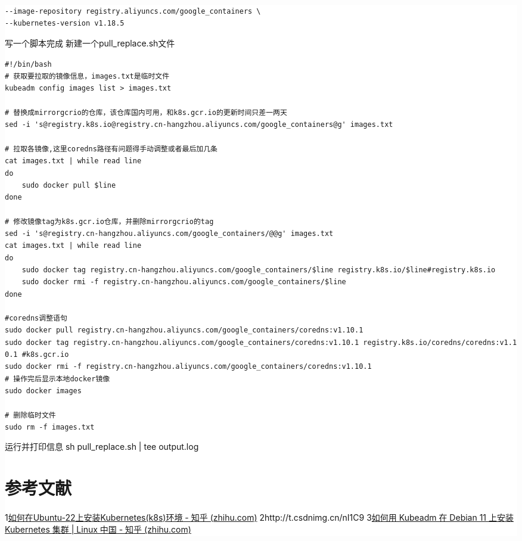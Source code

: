 ```sh-session
--image-repository registry.aliyuncs.com/google_containers \
--kubernetes-version v1.18.5
```
写一个脚本完成
新建一个pull_replace.sh文件
```sh-session
#!/bin/bash
# 获取要拉取的镜像信息，images.txt是临时文件
kubeadm config images list > images.txt

# 替换成mirrorgcrio的仓库，该仓库国内可用，和k8s.gcr.io的更新时间只差一两天
sed -i 's@registry.k8s.io@registry.cn-hangzhou.aliyuncs.com/google_containers@g' images.txt

# 拉取各镜像,这里coredns路径有问题得手动调整或者最后加几条
cat images.txt | while read line
do
    sudo docker pull $line
done

# 修改镜像tag为k8s.gcr.io仓库，并删除mirrorgcrio的tag
sed -i 's@registry.cn-hangzhou.aliyuncs.com/google_containers/@@g' images.txt
cat images.txt | while read line
do
    sudo docker tag registry.cn-hangzhou.aliyuncs.com/google_containers/$line registry.k8s.io/$line#registry.k8s.io
    sudo docker rmi -f registry.cn-hangzhou.aliyuncs.com/google_containers/$line
done

#coredns调整语句
sudo docker pull registry.cn-hangzhou.aliyuncs.com/google_containers/coredns:v1.10.1
sudo docker tag registry.cn-hangzhou.aliyuncs.com/google_containers/coredns:v1.10.1 registry.k8s.io/coredns/coredns:v1.10.1 #k8s.gcr.io
sudo docker rmi -f registry.cn-hangzhou.aliyuncs.com/google_containers/coredns:v1.10.1
# 操作完后显示本地docker镜像
sudo docker images

# 删除临时文件
sudo rm -f images.txt

```
运行并打印信息 sh pull_replace.sh | tee output.log


# 参考文献
1[如何在Ubuntu-22上安装Kubernetes(k8s)环境 - 知乎 (zhihu.com)](https://zhuanlan.zhihu.com/p/651200897)
2http://t.csdnimg.cn/nI1C9
3[如何用 Kubeadm 在 Debian 11 上安装 Kubernetes 集群 | Linux 中国 - 知乎 (zhihu.com)](https://zhuanlan.zhihu.com/p/587922250)